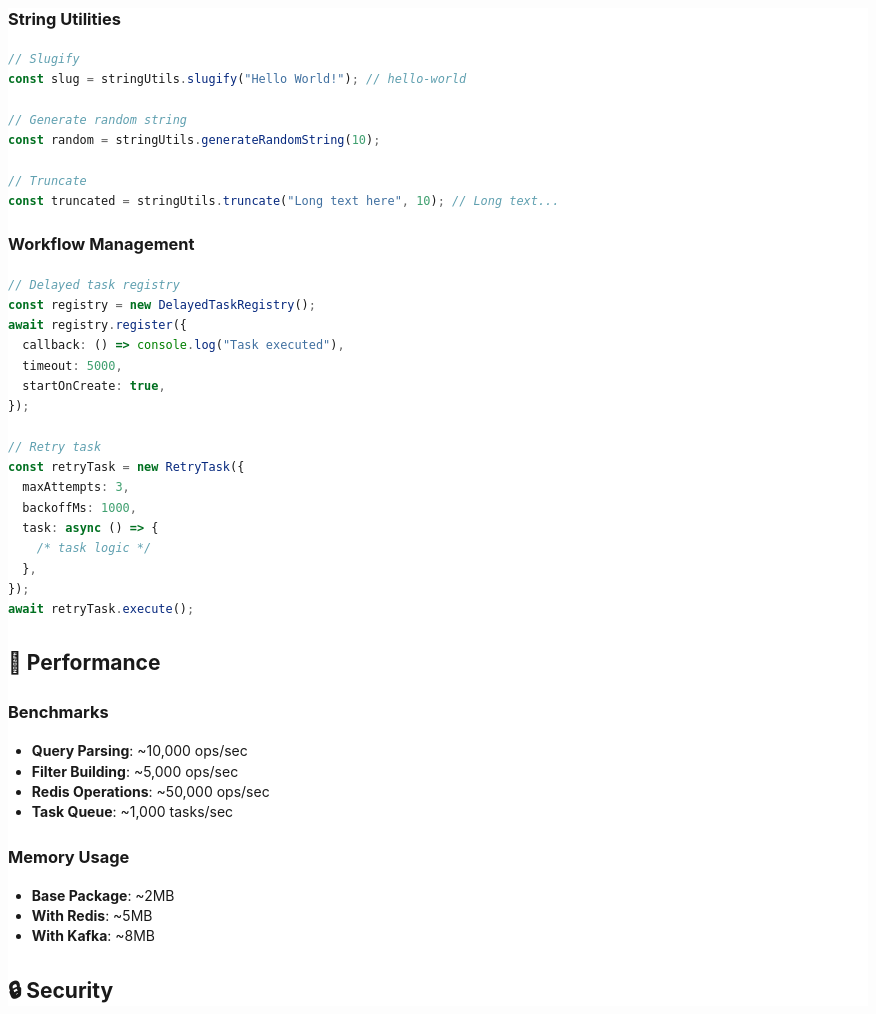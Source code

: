 ### String Utilities

```typescript
// Slugify
const slug = stringUtils.slugify("Hello World!"); // hello-world

// Generate random string
const random = stringUtils.generateRandomString(10);

// Truncate
const truncated = stringUtils.truncate("Long text here", 10); // Long text...
```

### Workflow Management

```typescript
// Delayed task registry
const registry = new DelayedTaskRegistry();
await registry.register({
  callback: () => console.log("Task executed"),
  timeout: 5000,
  startOnCreate: true,
});

// Retry task
const retryTask = new RetryTask({
  maxAttempts: 3,
  backoffMs: 1000,
  task: async () => {
    /* task logic */
  },
});
await retryTask.execute();
```

## 🚀 Performance

### Benchmarks

- **Query Parsing**: ~10,000 ops/sec
- **Filter Building**: ~5,000 ops/sec
- **Redis Operations**: ~50,000 ops/sec
- **Task Queue**: ~1,000 tasks/sec

### Memory Usage

- **Base Package**: ~2MB
- **With Redis**: ~5MB
- **With Kafka**: ~8MB

## 🔒 Security
